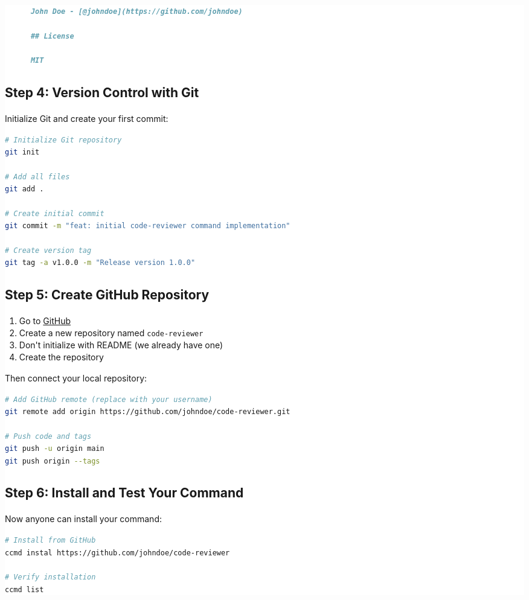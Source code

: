```markdown
      John Doe - [@johndoe](https://github.com/johndoe)

      ## License

      MIT
```

## Step 4: Version Control with Git

Initialize Git and create your first commit:

```bash
# Initialize Git repository
git init

# Add all files
git add .

# Create initial commit
git commit -m "feat: initial code-reviewer command implementation"

# Create version tag
git tag -a v1.0.0 -m "Release version 1.0.0"
```

## Step 5: Create GitHub Repository

1. Go to [GitHub](https://github.com/new)
2. Create a new repository named `code-reviewer`
3. Don't initialize with README (we already have one)
4. Create the repository

Then connect your local repository:

```bash
# Add GitHub remote (replace with your username)
git remote add origin https://github.com/johndoe/code-reviewer.git

# Push code and tags
git push -u origin main
git push origin --tags
```

## Step 6: Install and Test Your Command

Now anyone can install your command:

```bash
# Install from GitHub
ccmd instal https://github.com/johndoe/code-reviewer

# Verify installation
ccmd list
```
